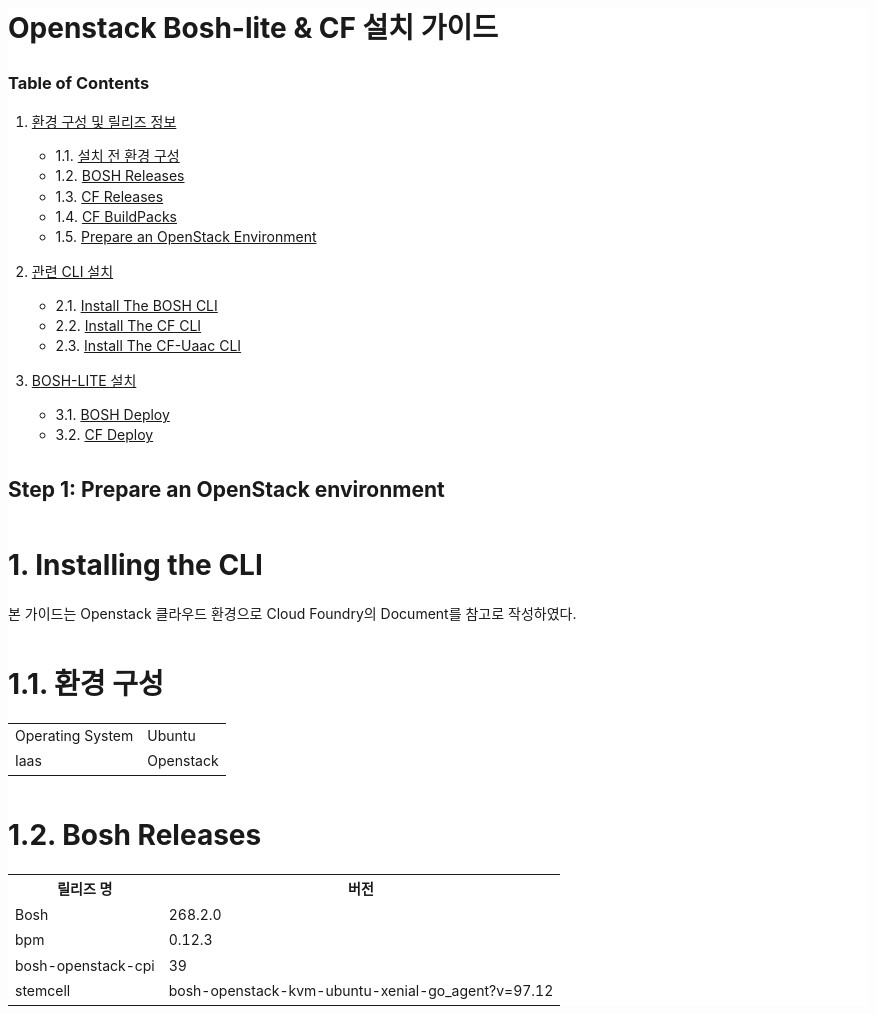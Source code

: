 # Openstack Bosh-lite & CF 설치 가이드

### Table of Contents
1. [환경 구성 및 릴리즈 정보](#1)
    * 1.1. [설치 전 환경 구성](#1.1)
    * 1.2. [BOSH Releases](#1.2)
    * 1.3. [CF Releases](#1.3)
    * 1.4. [CF BuildPacks](#1.4)
    * 1.5. [Prepare an OpenStack Environment](#1.5)

2. [관련 CLI 설치](#2)
    * 2.1. [Install The BOSH CLI](#2.1)
    * 2.2. [Install The CF CLI](#2.2)
    * 2.3. [Install The CF-Uaac CLI](#2.3)

3. [BOSH-LITE 설치](#3)
    * 3.1. [BOSH Deploy](#3.1)
    * 3.2. [CF Deploy](#3.2)

## Step 1: Prepare an OpenStack environment
# <div id='1'/> 1. Installing the CLI
본 가이드는 Openstack 클라우드 환경으로 Cloud Foundry의 Document를 참고로 작성하였다.
# <div id='1.1'/>1.1. 환경 구성
<table>
  <tr>
    <td>Operating System</td>
    <td>Ubuntu</td>
  </tr>
  <tr>
    <td>Iaas</td>
    <td>Openstack</td>
  </tr>
</table>

# <div id='1.2'/>1.2. Bosh Releases
<table>
  <tr>
    <th>릴리즈 명</th>
    <th>버전</th>
  </tr>
  <tr>
    <td>Bosh</td>
    <td>268.2.0</td>
  </tr>
  <tr>
    <td>bpm</td>
    <td>0.12.3</td>
  </tr>
  <tr>
      <td>bosh-openstack-cpi</td>
      <td>39</td>
    </tr>
  <tr>
    <td>stemcell</td>
    <td>bosh-openstack-kvm-ubuntu-xenial-go_agent?v=97.12</td>
  </tr>
</table>
